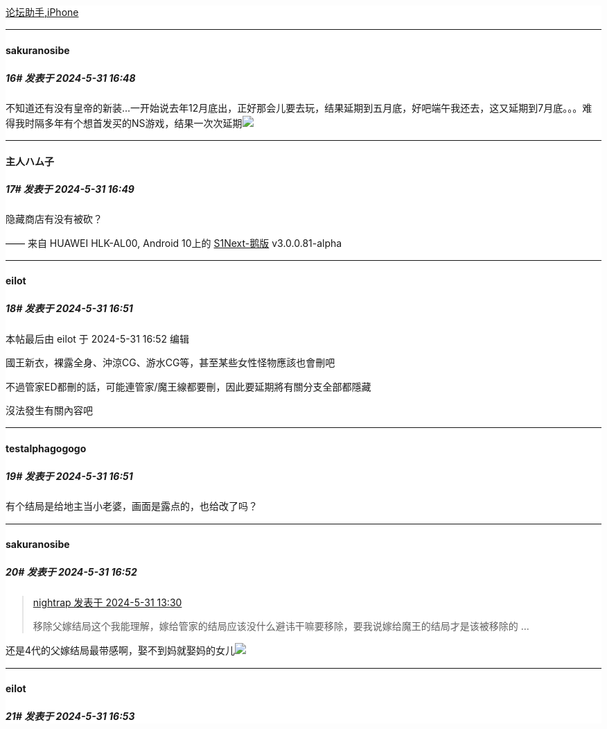 [论坛助手,iPhone](https://bbs.saraba1st.com/2b/forum.php?mod=viewthread&amp;tid=2029836)

*****

####  sakuranosibe  
##### 16#       发表于 2024-5-31 16:48

不知道还有没有皇帝的新装...一开始说去年12月底出，正好那会儿要去玩，结果延期到五月底，好吧端午我还去，这又延期到7月底。。。难得我时隔多年有个想首发买的NS游戏，结果一次次延期<img src="https://static.saraba1st.com/image/smiley/face2017/018.png" referrerpolicy="no-referrer">

*****

####  主人ハム子  
##### 17#       发表于 2024-5-31 16:49

隐藏商店有没有被砍？

—— 来自 HUAWEI HLK-AL00, Android 10上的 [S1Next-鹅版](https://github.com/ykrank/S1-Next/releases) v3.0.0.81-alpha

*****

####  eilot  
##### 18#       发表于 2024-5-31 16:51

 本帖最后由 eilot 于 2024-5-31 16:52 编辑 

國王新衣，裸露全身、沖涼CG、游水CG等，甚至某些女性怪物應該也會刪吧

不過管家ED都刪的話，可能連管家/魔王線都要刪，因此要延期將有關分支全部都隱藏

沒法發生有關內容吧

*****

####  testalphagogogo  
##### 19#       发表于 2024-5-31 16:51

有个结局是给地主当小老婆，画面是露点的，也给改了吗？

*****

####  sakuranosibe  
##### 20#       发表于 2024-5-31 16:52

<blockquote><a href="httphttps://bbs.saraba1st.com/2b/forum.php?mod=redirect&amp;goto=findpost&amp;pid=65067181&amp;ptid=2185638" target="_blank">nightrap 发表于 2024-5-31 13:30</a>

移除父嫁结局这个我能理解，嫁给管家的结局应该没什么避讳干嘛要移除，要我说嫁给魔王的结局才是该被移除的 ...</blockquote>
还是4代的父嫁结局最带感啊，娶不到妈就娶妈的女儿<img src="https://static.saraba1st.com/image/smiley/face2017/009.gif" referrerpolicy="no-referrer">

*****

####  eilot  
##### 21#       发表于 2024-5-31 16:53
